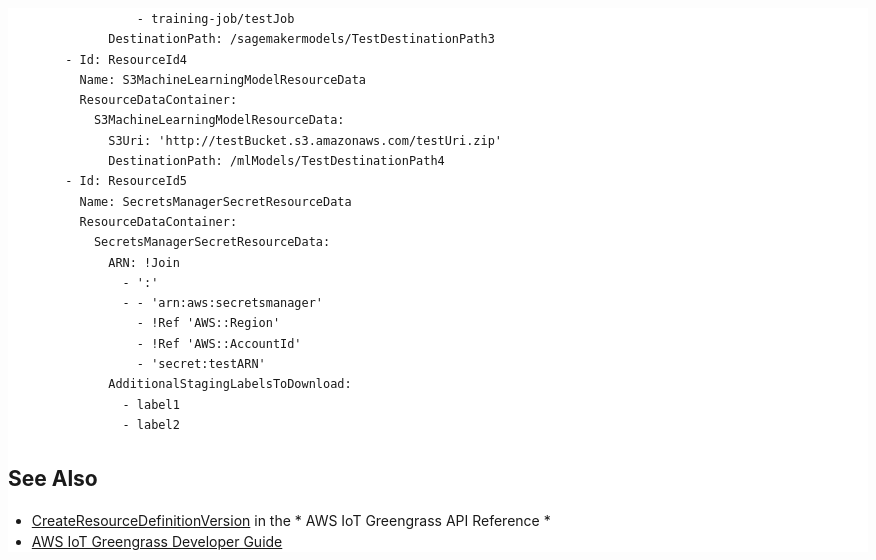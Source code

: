 ```
                  - training-job/testJob
              DestinationPath: /sagemakermodels/TestDestinationPath3
        - Id: ResourceId4
          Name: S3MachineLearningModelResourceData
          ResourceDataContainer:
            S3MachineLearningModelResourceData:
              S3Uri: 'http://testBucket.s3.amazonaws.com/testUri.zip'
              DestinationPath: /mlModels/TestDestinationPath4
        - Id: ResourceId5
          Name: SecretsManagerSecretResourceData
          ResourceDataContainer:
            SecretsManagerSecretResourceData:
              ARN: !Join 
                - ':'
                - - 'arn:aws:secretsmanager'
                  - !Ref 'AWS::Region'
                  - !Ref 'AWS::AccountId'
                  - 'secret:testARN'
              AdditionalStagingLabelsToDownload:
                - label1
                - label2
```

## See Also<a name="aws-resource-greengrass-resourcedefinitionversion--seealso"></a>
+  [CreateResourceDefinitionVersion](https://docs.aws.amazon.com/greengrass/latest/apireference/createresourcedefinitionversion-post.html) in the * AWS IoT Greengrass API Reference * 
+  [AWS IoT Greengrass Developer Guide](https://docs.aws.amazon.com/greengrass/latest/developerguide/) 